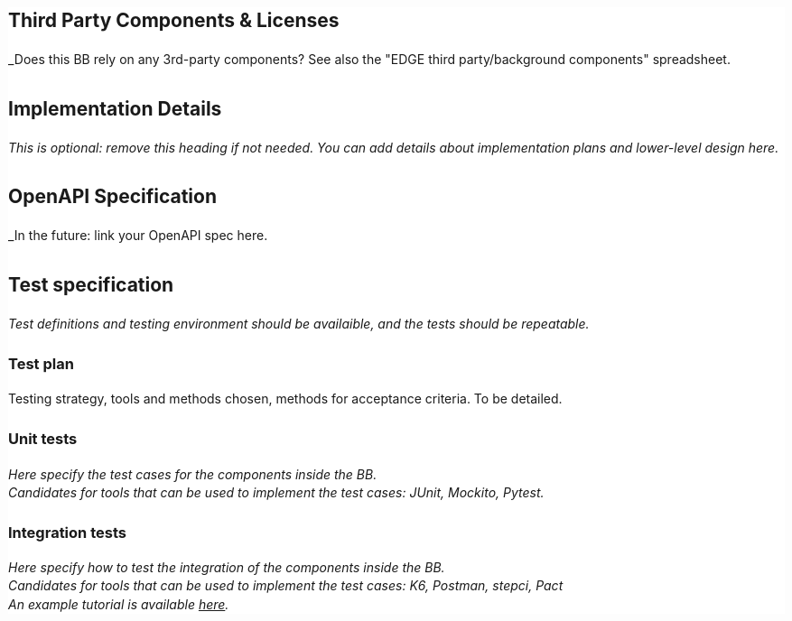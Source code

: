 ## Third Party Components & Licenses

\_Does this BB rely on any 3rd-party components?
See also the "EDGE third party/background components" spreadsheet.

## Implementation Details

_This is optional: remove this heading if not needed.
You can add details about implementation plans and lower-level design here._

## OpenAPI Specification

\_In the future: link your OpenAPI spec here.

## Test specification

_Test definitions and testing environment should be availaible, and the tests should be repeatable._

### Test plan

Testing strategy, tools and methods chosen, methods for acceptance criteria.
To be detailed.

### Unit tests

_Here specify the test cases for the components inside the BB.  
Candidates for tools that can be used to implement the test cases: JUnit, Mockito, Pytest._

### Integration tests

_Here specify how to test the integration of the components inside the BB.  
Candidates for tools that can be used to implement the test cases: K6, Postman, stepci, Pact  
An example tutorial is available [here](https://github.com/ftsrg-edu/swsv-labs/wiki/2b-Integration-testing)._
